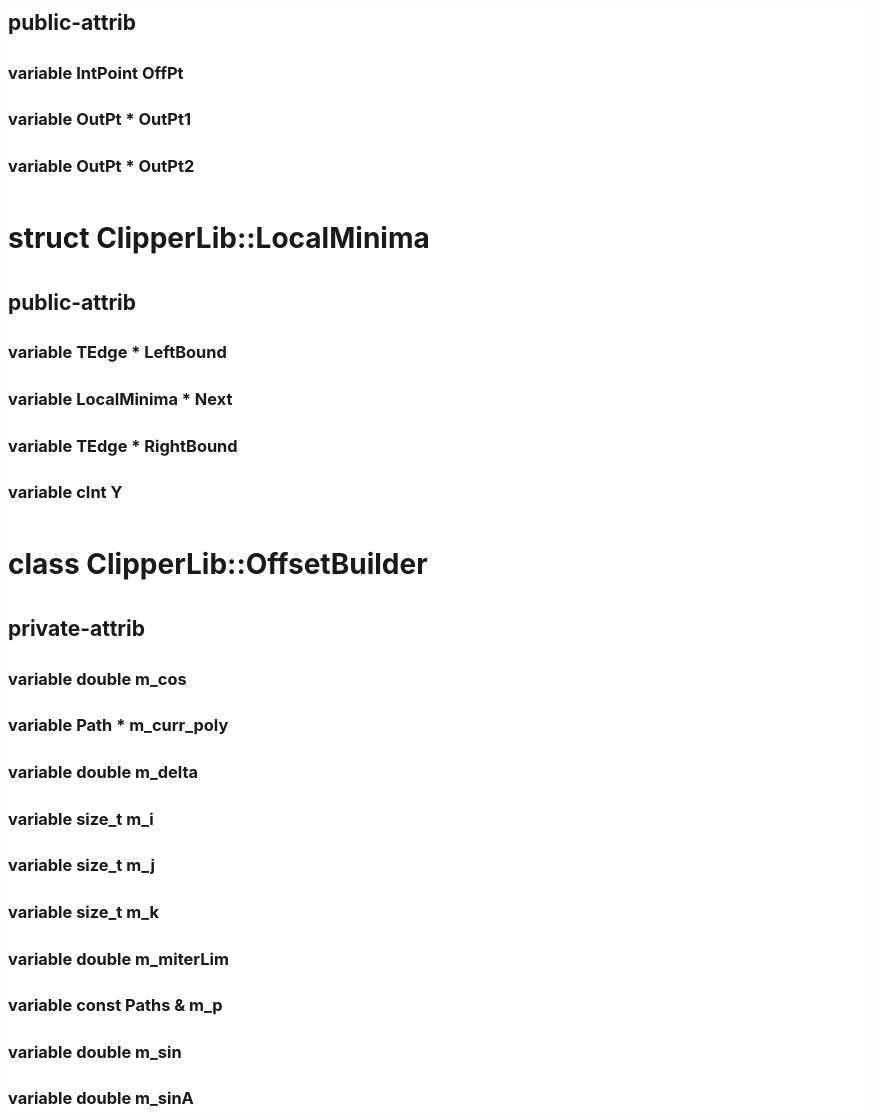 ## public-attrib

### variable IntPoint OffPt

### variable OutPt * OutPt1

### variable OutPt * OutPt2

# struct ClipperLib::LocalMinima

## public-attrib

### variable TEdge * LeftBound

### variable LocalMinima * Next

### variable TEdge * RightBound

### variable cInt Y

# class ClipperLib::OffsetBuilder

## private-attrib

### variable double m_cos

### variable Path * m_curr_poly

### variable double m_delta

### variable size_t m_i

### variable size_t m_j

### variable size_t m_k

### variable double m_miterLim

### variable const Paths & m_p

### variable double m_sin

### variable double m_sinA
